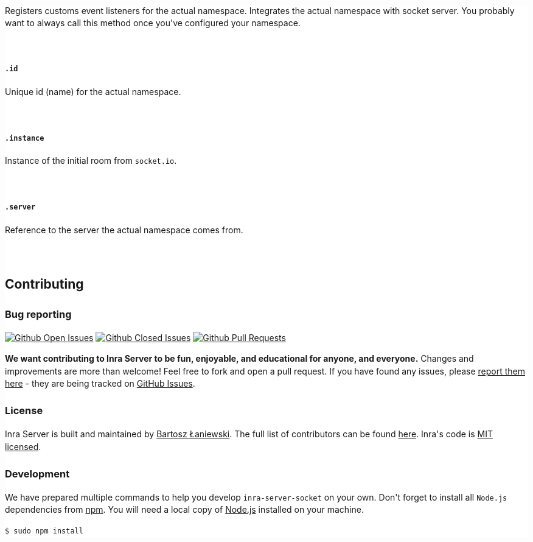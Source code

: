 Registers customs event listeners for the actual namespace. Integrates the actual namespace with socket server. You probably want to always call this method once you've configured your namespace.

<br>

#### `.id`

Unique id (name) for the actual namespace.

<br>

#### `.instance`

Instance of the initial room from `socket.io`.

<br>

#### `.server`

Reference to the server the actual namespace comes from.

<br>

## Contributing

### Bug reporting

[![Github Open Issues](https://img.shields.io/github/issues-raw/ProjectInra/inra-server.svg)](https://github.com/ProjectInra/inra-server/issues)
[![Github Closed Issues](https://img.shields.io/github/issues-closed-raw/ProjectInra/inra-server.svg)](https://github.com/ProjectInra/inra-server/issues?q=is%3Aissue+is%3Aclosed)
[![Github Pull Requests](https://img.shields.io/github/issues-pr-raw/ProjectInra/inra-server.svg)](https://github.com/ProjectInra/inra-server/pulls)

**We want contributing to Inra Server to be fun, enjoyable, and educational for anyone, and everyone.** Changes and improvements are more than welcome! Feel free to fork and open a pull request. If you have found any issues, please [report them here](https://github.com/ProjectInra/inra-server/issues/new) - they are being tracked on [GitHub Issues](https://github.com/ProjectInra/inra-server/issues).

### License

Inra Server is built and maintained by [Bartosz Łaniewski](https://github.com/Bartozzz). The full list of contributors can be found [here](https://github.com/ProjectInra/inra-server/graphs/contributors). Inra's code is [MIT licensed](https://github.com/ProjectInra/inra-server/blob/master/LICENSE).

### Development

We have prepared multiple commands to help you develop `inra-server-socket` on your own. Don't forget to install all `Node.js` dependencies from [npm](https://www.npmjs.com/). You will need a local copy of [Node.js](https://nodejs.org/en/) installed on your machine.

```bash
$ sudo npm install
```
